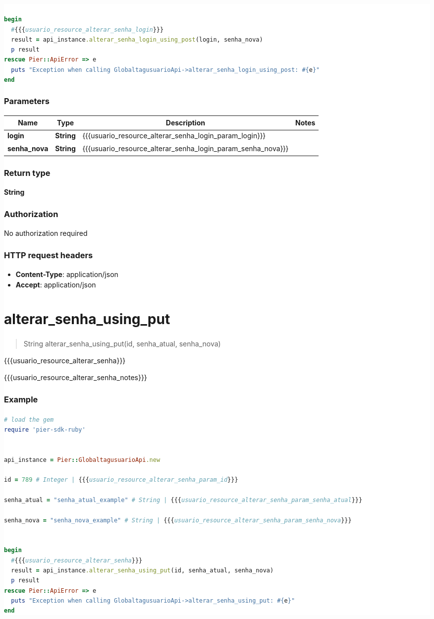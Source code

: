 ```ruby

begin
  #{{{usuario_resource_alterar_senha_login}}}
  result = api_instance.alterar_senha_login_using_post(login, senha_nova)
  p result
rescue Pier::ApiError => e
  puts "Exception when calling GlobaltagusuarioApi->alterar_senha_login_using_post: #{e}"
end
```

### Parameters

Name | Type | Description  | Notes
------------- | ------------- | ------------- | -------------
 **login** | **String**| {{{usuario_resource_alterar_senha_login_param_login}}} | 
 **senha_nova** | **String**| {{{usuario_resource_alterar_senha_login_param_senha_nova}}} | 


### Return type

**String**

### Authorization

No authorization required

### HTTP request headers

 - **Content-Type**: application/json
 - **Accept**: application/json




# **alterar_senha_using_put**
> String alterar_senha_using_put(id, senha_atual, senha_nova)

{{{usuario_resource_alterar_senha}}}

{{{usuario_resource_alterar_senha_notes}}}

### Example
```ruby
# load the gem
require 'pier-sdk-ruby'


api_instance = Pier::GlobaltagusuarioApi.new

id = 789 # Integer | {{{usuario_resource_alterar_senha_param_id}}}

senha_atual = "senha_atual_example" # String | {{{usuario_resource_alterar_senha_param_senha_atual}}}

senha_nova = "senha_nova_example" # String | {{{usuario_resource_alterar_senha_param_senha_nova}}}


begin
  #{{{usuario_resource_alterar_senha}}}
  result = api_instance.alterar_senha_using_put(id, senha_atual, senha_nova)
  p result
rescue Pier::ApiError => e
  puts "Exception when calling GlobaltagusuarioApi->alterar_senha_using_put: #{e}"
end
```

